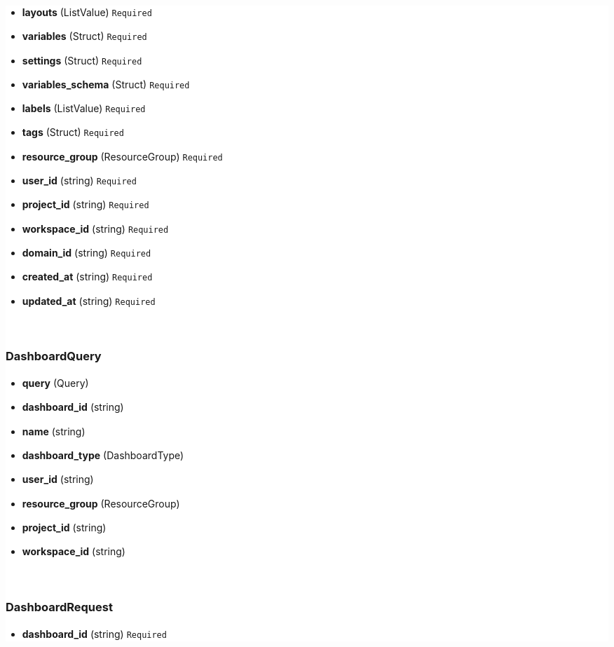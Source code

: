     
* **layouts** (ListValue)   `Required` 

    
* **variables** (Struct)   `Required` 

    
* **settings** (Struct)   `Required` 

    
* **variables_schema** (Struct)   `Required` 

    
* **labels** (ListValue)   `Required` 

    
* **tags** (Struct)   `Required` 

    
* **resource_group** (ResourceGroup)   `Required` 

    
* **user_id** (string)   `Required` 

    
* **project_id** (string)   `Required` 

    
* **workspace_id** (string)   `Required` 

    
* **domain_id** (string)   `Required` 

    
* **created_at** (string)   `Required` 

    
* **updated_at** (string)   `Required` 

    <br>

### DashboardQuery
* **query** (Query)  

    
* **dashboard_id** (string)  

    
* **name** (string)  

    
* **dashboard_type** (DashboardType)  

    
* **user_id** (string)  

    
* **resource_group** (ResourceGroup)  

    
* **project_id** (string)  

    
* **workspace_id** (string)  

    <br>

### DashboardRequest
* **dashboard_id** (string)   `Required` 
